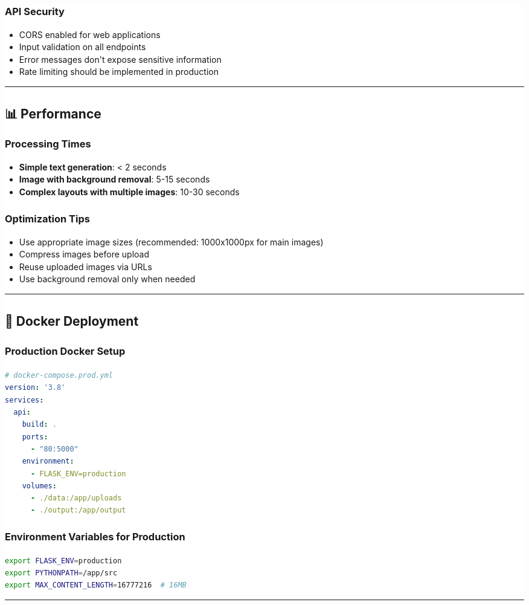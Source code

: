 ### API Security
- CORS enabled for web applications
- Input validation on all endpoints
- Error messages don't expose sensitive information
- Rate limiting should be implemented in production

---

## 📊 Performance

### Processing Times
- **Simple text generation**: < 2 seconds
- **Image with background removal**: 5-15 seconds
- **Complex layouts with multiple images**: 10-30 seconds

### Optimization Tips
- Use appropriate image sizes (recommended: 1000x1000px for main images)
- Compress images before upload
- Reuse uploaded images via URLs
- Use background removal only when needed

---

## 🐳 Docker Deployment

### Production Docker Setup

```yaml
# docker-compose.prod.yml
version: '3.8'
services:
  api:
    build: .
    ports:
      - "80:5000"
    environment:
      - FLASK_ENV=production
    volumes:
      - ./data:/app/uploads
      - ./output:/app/output
```

### Environment Variables for Production

```bash
export FLASK_ENV=production
export PYTHONPATH=/app/src
export MAX_CONTENT_LENGTH=16777216  # 16MB
```

---
